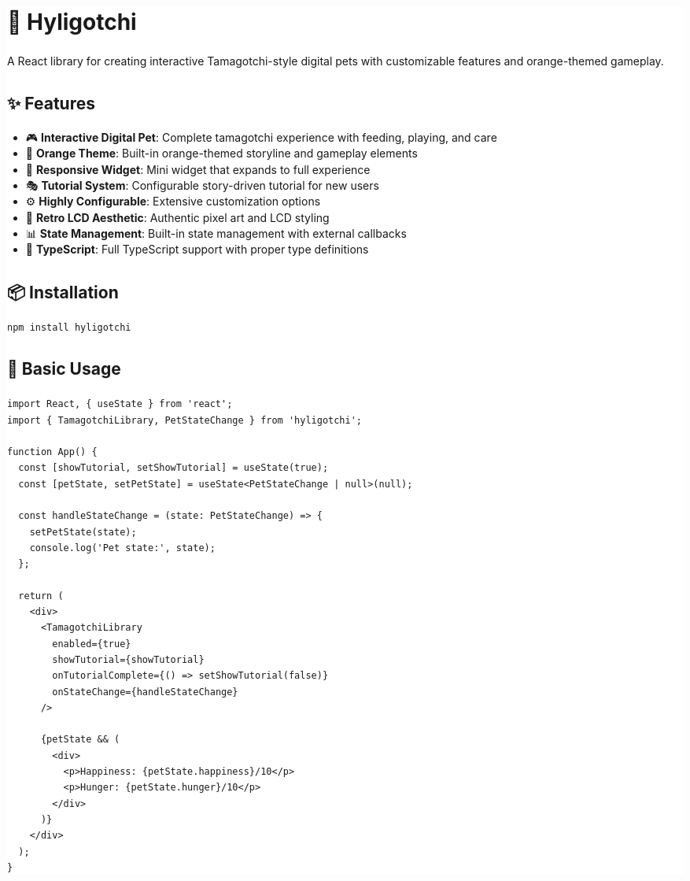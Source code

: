
# 🍊 Hyligotchi

A React library for creating interactive Tamagotchi-style digital pets with customizable features and orange-themed gameplay.

## ✨ Features

- 🎮 **Interactive Digital Pet**: Complete tamagotchi experience with feeding, playing, and care
- 🍊 **Orange Theme**: Built-in orange-themed storyline and gameplay elements
- 📱 **Responsive Widget**: Mini widget that expands to full experience
- 🎭 **Tutorial System**: Configurable story-driven tutorial for new users
- ⚙️ **Highly Configurable**: Extensive customization options
- 🎨 **Retro LCD Aesthetic**: Authentic pixel art and LCD styling
- 📊 **State Management**: Built-in state management with external callbacks
- 🎯 **TypeScript**: Full TypeScript support with proper type definitions

## 📦 Installation

```bash
npm install hyligotchi
```

## 🚀 Basic Usage

```tsx
import React, { useState } from 'react';
import { TamagotchiLibrary, PetStateChange } from 'hyligotchi';

function App() {
  const [showTutorial, setShowTutorial] = useState(true);
  const [petState, setPetState] = useState<PetStateChange | null>(null);

  const handleStateChange = (state: PetStateChange) => {
    setPetState(state);
    console.log('Pet state:', state);
  };

  return (
    <div>
      <TamagotchiLibrary 
        enabled={true}
        showTutorial={showTutorial}
        onTutorialComplete={() => setShowTutorial(false)}
        onStateChange={handleStateChange}
      />
      
      {petState && (
        <div>
          <p>Happiness: {petState.happiness}/10</p>
          <p>Hunger: {petState.hunger}/10</p>
        </div>
      )}
    </div>
  );
}
```
